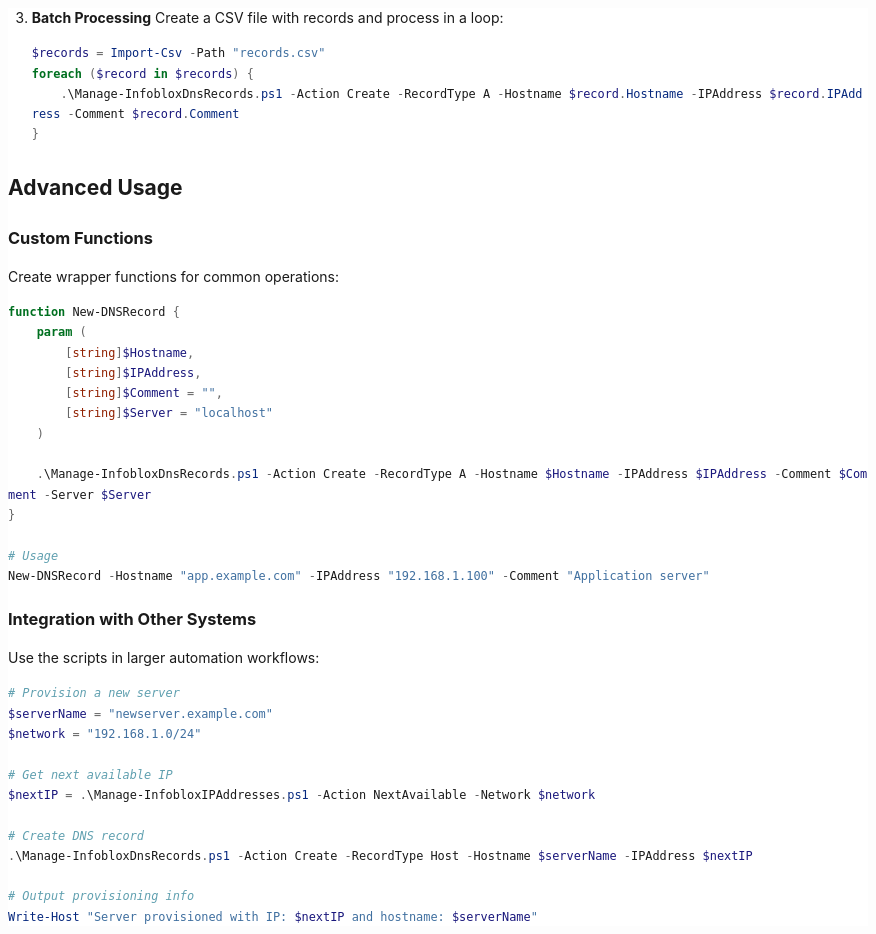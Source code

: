 3. **Batch Processing**
   Create a CSV file with records and process in a loop:
   ```powershell
   $records = Import-Csv -Path "records.csv"
   foreach ($record in $records) {
       .\Manage-InfobloxDnsRecords.ps1 -Action Create -RecordType A -Hostname $record.Hostname -IPAddress $record.IPAddress -Comment $record.Comment
   }
   ```

## Advanced Usage

### Custom Functions

Create wrapper functions for common operations:

```powershell
function New-DNSRecord {
    param (
        [string]$Hostname,
        [string]$IPAddress,
        [string]$Comment = "",
        [string]$Server = "localhost"
    )
    
    .\Manage-InfobloxDnsRecords.ps1 -Action Create -RecordType A -Hostname $Hostname -IPAddress $IPAddress -Comment $Comment -Server $Server
}

# Usage
New-DNSRecord -Hostname "app.example.com" -IPAddress "192.168.1.100" -Comment "Application server"
```

### Integration with Other Systems

Use the scripts in larger automation workflows:

```powershell
# Provision a new server
$serverName = "newserver.example.com"
$network = "192.168.1.0/24"

# Get next available IP
$nextIP = .\Manage-InfobloxIPAddresses.ps1 -Action NextAvailable -Network $network

# Create DNS record
.\Manage-InfobloxDnsRecords.ps1 -Action Create -RecordType Host -Hostname $serverName -IPAddress $nextIP

# Output provisioning info
Write-Host "Server provisioned with IP: $nextIP and hostname: $serverName"
```
